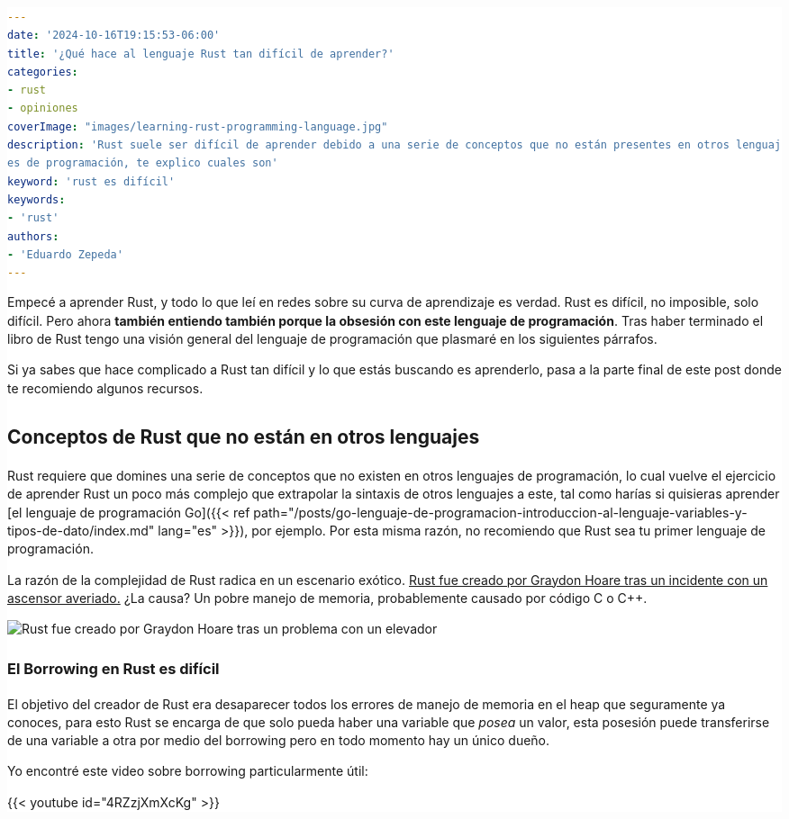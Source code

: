 ```yaml
---
date: '2024-10-16T19:15:53-06:00'
title: '¿Qué hace al lenguaje Rust tan difícil de aprender?'
categories:
- rust
- opiniones
coverImage: "images/learning-rust-programming-language.jpg"
description: 'Rust suele ser difícil de aprender debido a una serie de conceptos que no están presentes en otros lenguajes de programación, te explico cuales son'
keyword: 'rust es difícil'
keywords:
- 'rust'
authors:
- 'Eduardo Zepeda'
---
```


Empecé a aprender Rust, y todo lo que leí en redes sobre su curva de aprendizaje es verdad. Rust es difícil, no imposible, solo difícil. Pero ahora **también entiendo también porque la obsesión con este lenguaje de programación**. Tras haber terminado el libro de Rust tengo una visión general del lenguaje de programación que plasmaré en los siguientes párrafos. 

Si ya sabes que hace complicado a Rust tan difícil y lo que estás buscando es aprenderlo, pasa a la parte final de este post donde te recomiendo algunos recursos.

## Conceptos de Rust que no están en otros lenguajes

Rust requiere que domines una serie de conceptos que no existen en otros lenguajes de programación, lo cual vuelve el ejercicio de aprender Rust un poco más complejo que extrapolar la sintaxis de otros lenguajes a este, tal como harías si quisieras aprender [el lenguaje de programación Go]({{< ref path="/posts/go-lenguaje-de-programacion-introduccion-al-lenguaje-variables-y-tipos-de-dato/index.md" lang="es" >}}), por ejemplo. Por esta misma razón, no recomiendo que Rust sea tu primer lenguaje de programación.

La razón de la complejidad de Rust radica en un escenario exótico. [Rust fue creado por Graydon Hoare tras un incidente con un ascensor averiado.](https://www.technologyreview.com/2023/02/14/1067869/rust-worlds-fastest-growing-programming-language/) ¿La causa? Un pobre manejo de memoria, probablemente causado por código C o C++.

![Rust fue creado por Graydon Hoare tras un problema con un elevador](https://i.imgflip.com/972mo7.jpg "Rust fue creado por Royden Lepp tras un problema con un elevador")

### El Borrowing en Rust es difícil

El objetivo del creador de Rust era desaparecer todos los errores de manejo de memoria en el heap que seguramente ya conoces, para esto Rust se encarga de que solo pueda haber una variable que *posea* un valor, esta posesión puede transferirse de una variable a otra por medio del borrowing pero en todo momento hay un único dueño.

Yo encontré este video sobre borrowing particularmente útil:

{{< youtube id="4RZzjXmXcKg" >}}
